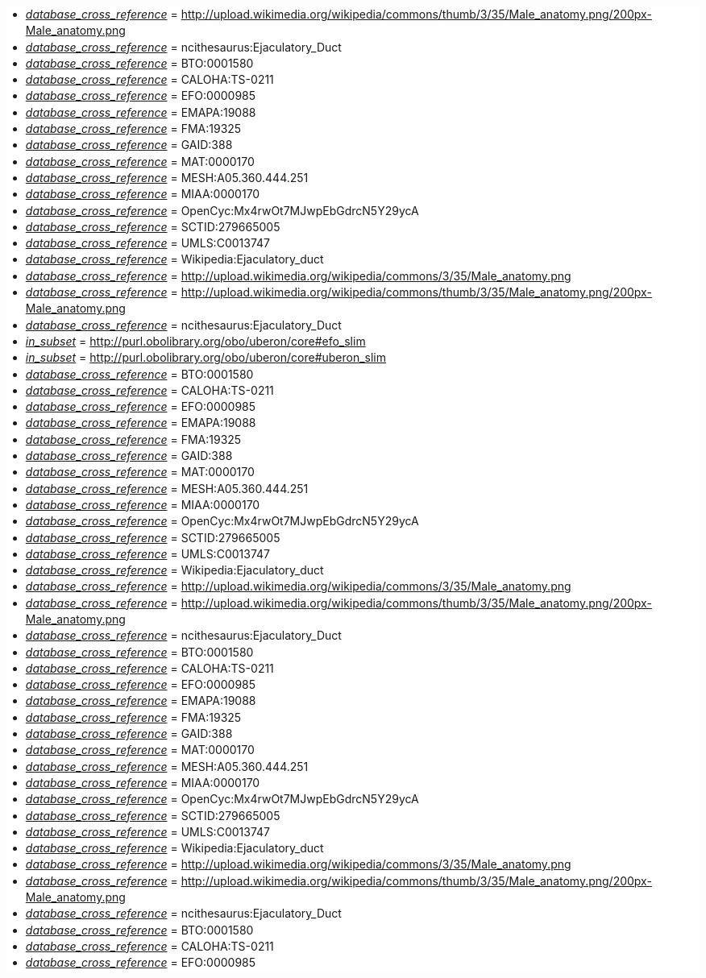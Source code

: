  * *[database_cross_reference](../../ef/oboInOwl#hasDbXref.md)* = http://upload.wikimedia.org/wikipedia/commons/thumb/3/35/Male_anatomy.png/200px-Male_anatomy.png
 * *[database_cross_reference](../../ef/oboInOwl#hasDbXref.md)* = ncithesaurus:Ejaculatory_Duct
 * *[database_cross_reference](../../ef/oboInOwl#hasDbXref.md)* = BTO:0001580
 * *[database_cross_reference](../../ef/oboInOwl#hasDbXref.md)* = CALOHA:TS-0211
 * *[database_cross_reference](../../ef/oboInOwl#hasDbXref.md)* = EFO:0000985
 * *[database_cross_reference](../../ef/oboInOwl#hasDbXref.md)* = EMAPA:19088
 * *[database_cross_reference](../../ef/oboInOwl#hasDbXref.md)* = FMA:19325
 * *[database_cross_reference](../../ef/oboInOwl#hasDbXref.md)* = GAID:388
 * *[database_cross_reference](../../ef/oboInOwl#hasDbXref.md)* = MAT:0000170
 * *[database_cross_reference](../../ef/oboInOwl#hasDbXref.md)* = MESH:A05.360.444.251
 * *[database_cross_reference](../../ef/oboInOwl#hasDbXref.md)* = MIAA:0000170
 * *[database_cross_reference](../../ef/oboInOwl#hasDbXref.md)* = OpenCyc:Mx4rwOt7MJwpEbGdrcN5Y29ycA
 * *[database_cross_reference](../../ef/oboInOwl#hasDbXref.md)* = SCTID:279665005
 * *[database_cross_reference](../../ef/oboInOwl#hasDbXref.md)* = UMLS:C0013747
 * *[database_cross_reference](../../ef/oboInOwl#hasDbXref.md)* = Wikipedia:Ejaculatory_duct
 * *[database_cross_reference](../../ef/oboInOwl#hasDbXref.md)* = http://upload.wikimedia.org/wikipedia/commons/3/35/Male_anatomy.png
 * *[database_cross_reference](../../ef/oboInOwl#hasDbXref.md)* = http://upload.wikimedia.org/wikipedia/commons/thumb/3/35/Male_anatomy.png/200px-Male_anatomy.png
 * *[database_cross_reference](../../ef/oboInOwl#hasDbXref.md)* = ncithesaurus:Ejaculatory_Duct
 * *[in_subset](../../et/oboInOwl#inSubset.md)* = http://purl.obolibrary.org/obo/uberon/core#efo_slim
 * *[in_subset](../../et/oboInOwl#inSubset.md)* = http://purl.obolibrary.org/obo/uberon/core#uberon_slim
 * *[database_cross_reference](../../ef/oboInOwl#hasDbXref.md)* = BTO:0001580
 * *[database_cross_reference](../../ef/oboInOwl#hasDbXref.md)* = CALOHA:TS-0211
 * *[database_cross_reference](../../ef/oboInOwl#hasDbXref.md)* = EFO:0000985
 * *[database_cross_reference](../../ef/oboInOwl#hasDbXref.md)* = EMAPA:19088
 * *[database_cross_reference](../../ef/oboInOwl#hasDbXref.md)* = FMA:19325
 * *[database_cross_reference](../../ef/oboInOwl#hasDbXref.md)* = GAID:388
 * *[database_cross_reference](../../ef/oboInOwl#hasDbXref.md)* = MAT:0000170
 * *[database_cross_reference](../../ef/oboInOwl#hasDbXref.md)* = MESH:A05.360.444.251
 * *[database_cross_reference](../../ef/oboInOwl#hasDbXref.md)* = MIAA:0000170
 * *[database_cross_reference](../../ef/oboInOwl#hasDbXref.md)* = OpenCyc:Mx4rwOt7MJwpEbGdrcN5Y29ycA
 * *[database_cross_reference](../../ef/oboInOwl#hasDbXref.md)* = SCTID:279665005
 * *[database_cross_reference](../../ef/oboInOwl#hasDbXref.md)* = UMLS:C0013747
 * *[database_cross_reference](../../ef/oboInOwl#hasDbXref.md)* = Wikipedia:Ejaculatory_duct
 * *[database_cross_reference](../../ef/oboInOwl#hasDbXref.md)* = http://upload.wikimedia.org/wikipedia/commons/3/35/Male_anatomy.png
 * *[database_cross_reference](../../ef/oboInOwl#hasDbXref.md)* = http://upload.wikimedia.org/wikipedia/commons/thumb/3/35/Male_anatomy.png/200px-Male_anatomy.png
 * *[database_cross_reference](../../ef/oboInOwl#hasDbXref.md)* = ncithesaurus:Ejaculatory_Duct
 * *[database_cross_reference](../../ef/oboInOwl#hasDbXref.md)* = BTO:0001580
 * *[database_cross_reference](../../ef/oboInOwl#hasDbXref.md)* = CALOHA:TS-0211
 * *[database_cross_reference](../../ef/oboInOwl#hasDbXref.md)* = EFO:0000985
 * *[database_cross_reference](../../ef/oboInOwl#hasDbXref.md)* = EMAPA:19088
 * *[database_cross_reference](../../ef/oboInOwl#hasDbXref.md)* = FMA:19325
 * *[database_cross_reference](../../ef/oboInOwl#hasDbXref.md)* = GAID:388
 * *[database_cross_reference](../../ef/oboInOwl#hasDbXref.md)* = MAT:0000170
 * *[database_cross_reference](../../ef/oboInOwl#hasDbXref.md)* = MESH:A05.360.444.251
 * *[database_cross_reference](../../ef/oboInOwl#hasDbXref.md)* = MIAA:0000170
 * *[database_cross_reference](../../ef/oboInOwl#hasDbXref.md)* = OpenCyc:Mx4rwOt7MJwpEbGdrcN5Y29ycA
 * *[database_cross_reference](../../ef/oboInOwl#hasDbXref.md)* = SCTID:279665005
 * *[database_cross_reference](../../ef/oboInOwl#hasDbXref.md)* = UMLS:C0013747
 * *[database_cross_reference](../../ef/oboInOwl#hasDbXref.md)* = Wikipedia:Ejaculatory_duct
 * *[database_cross_reference](../../ef/oboInOwl#hasDbXref.md)* = http://upload.wikimedia.org/wikipedia/commons/3/35/Male_anatomy.png
 * *[database_cross_reference](../../ef/oboInOwl#hasDbXref.md)* = http://upload.wikimedia.org/wikipedia/commons/thumb/3/35/Male_anatomy.png/200px-Male_anatomy.png
 * *[database_cross_reference](../../ef/oboInOwl#hasDbXref.md)* = ncithesaurus:Ejaculatory_Duct
 * *[database_cross_reference](../../ef/oboInOwl#hasDbXref.md)* = BTO:0001580
 * *[database_cross_reference](../../ef/oboInOwl#hasDbXref.md)* = CALOHA:TS-0211
 * *[database_cross_reference](../../ef/oboInOwl#hasDbXref.md)* = EFO:0000985